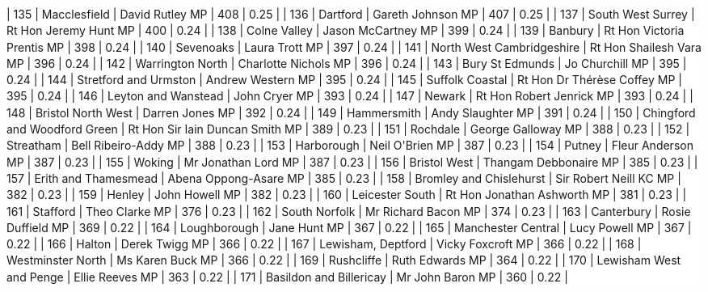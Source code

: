 | 135 | Macclesfield | David Rutley MP | 408 | 0.25 |
| 136 | Dartford | Gareth Johnson MP | 407 | 0.25 |
| 137 | South West Surrey | Rt Hon Jeremy Hunt MP | 400 | 0.24 |
| 138 | Colne Valley | Jason McCartney MP | 399 | 0.24 |
| 139 | Banbury | Rt Hon Victoria Prentis MP | 398 | 0.24 |
| 140 | Sevenoaks | Laura Trott MP | 397 | 0.24 |
| 141 | North West Cambridgeshire | Rt Hon Shailesh Vara MP | 396 | 0.24 |
| 142 | Warrington North | Charlotte Nichols MP | 396 | 0.24 |
| 143 | Bury St Edmunds | Jo Churchill MP | 395 | 0.24 |
| 144 | Stretford and Urmston | Andrew Western MP | 395 | 0.24 |
| 145 | Suffolk Coastal | Rt Hon Dr Thérèse Coffey MP | 395 | 0.24 |
| 146 | Leyton and Wanstead | John Cryer MP | 393 | 0.24 |
| 147 | Newark | Rt Hon Robert Jenrick MP | 393 | 0.24 |
| 148 | Bristol North West | Darren Jones MP | 392 | 0.24 |
| 149 | Hammersmith | Andy Slaughter MP | 391 | 0.24 |
| 150 | Chingford and Woodford Green | Rt Hon Sir Iain Duncan Smith MP | 389 | 0.23 |
| 151 | Rochdale | George Galloway MP | 388 | 0.23 |
| 152 | Streatham | Bell Ribeiro-Addy MP | 388 | 0.23 |
| 153 | Harborough | Neil O'Brien MP | 387 | 0.23 |
| 154 | Putney | Fleur Anderson MP | 387 | 0.23 |
| 155 | Woking | Mr Jonathan Lord MP | 387 | 0.23 |
| 156 | Bristol West | Thangam Debbonaire MP | 385 | 0.23 |
| 157 | Erith and Thamesmead | Abena Oppong-Asare MP | 385 | 0.23 |
| 158 | Bromley and Chislehurst | Sir Robert Neill KC MP | 382 | 0.23 |
| 159 | Henley | John Howell MP | 382 | 0.23 |
| 160 | Leicester South | Rt Hon Jonathan Ashworth MP | 381 | 0.23 |
| 161 | Stafford | Theo Clarke MP | 376 | 0.23 |
| 162 | South Norfolk | Mr Richard Bacon MP | 374 | 0.23 |
| 163 | Canterbury | Rosie Duffield MP | 369 | 0.22 |
| 164 | Loughborough | Jane Hunt MP | 367 | 0.22 |
| 165 | Manchester Central | Lucy Powell MP | 367 | 0.22 |
| 166 | Halton | Derek Twigg MP | 366 | 0.22 |
| 167 | Lewisham, Deptford | Vicky Foxcroft MP | 366 | 0.22 |
| 168 | Westminster North | Ms Karen Buck MP | 366 | 0.22 |
| 169 | Rushcliffe | Ruth Edwards MP | 364 | 0.22 |
| 170 | Lewisham West and Penge | Ellie Reeves MP | 363 | 0.22 |
| 171 | Basildon and Billericay | Mr John Baron MP | 360 | 0.22 |